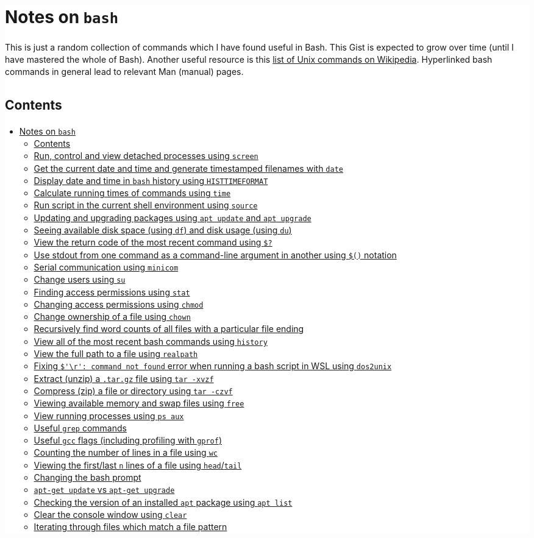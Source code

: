 # Notes on `bash`

This is just a random collection of commands which I have found useful in Bash. This Gist is expected to grow over time (until I have mastered the whole of Bash). Another useful resource is this [list of Unix commands on Wikipedia](https://en.wikipedia.org/wiki/List_of_Unix_commands#List). Hyperlinked bash commands in general lead to relevant Man (manual) pages.

## Contents

- [Notes on `bash`](#notes-on-bash)
  - [Contents](#contents)
  - [Run, control and view detached processes using `screen`](#run-control-and-view-detached-processes-using-screen)
  - [Get the current date and time and generate timestamped filenames with `date`](#get-the-current-date-and-time-and-generate-timestamped-filenames-with-date)
  - [Display date and time in `bash` history using `HISTTIMEFORMAT`](#display-date-and-time-in-bash-history-using-histtimeformat)
  - [Calculate running times of commands using `time`](#calculate-running-times-of-commands-using-time)
  - [Run script in the current shell environment using `source`](#run-script-in-the-current-shell-environment-using-source)
  - [Updating and upgrading packages using `apt update` and `apt upgrade`](#updating-and-upgrading-packages-using-apt-update-and-apt-upgrade)
  - [Seeing available disk space (using `df`) and disk usage (using `du`)](#seeing-available-disk-space-using-df-and-disk-usage-using-du)
  - [View the return code of the most recent command using `$?`](#view-the-return-code-of-the-most-recent-command-using-)
  - [Use stdout from one command as a command-line argument in another using `$()` notation](#use-stdout-from-one-command-as-a-command-line-argument-in-another-using--notation)
  - [Serial communication using `minicom`](#serial-communication-using-minicom)
  - [Change users using `su`](#change-users-using-su)
  - [Finding access permissions using `stat`](#finding-access-permissions-using-stat)
  - [Changing access permissions using `chmod`](#changing-access-permissions-using-chmod)
  - [Change ownership of a file using `chown`](#change-ownership-of-a-file-using-chown)
  - [Recursively find word counts of all files with a particular file ending](#recursively-find-word-counts-of-all-files-with-a-particular-file-ending)
  - [View all of the most recent bash commands using `history`](#view-all-of-the-most-recent-bash-commands-using-history)
  - [View the full path to a file using `realpath`](#view-the-full-path-to-a-file-using-realpath)
  - [Fixing `$'\r': command not found` error when running a bash script in WSL using `dos2unix`](#fixing-r-command-not-found-error-when-running-a-bash-script-in-wsl-using-dos2unix)
  - [Extract (unzip) a `.tar.gz` file using `tar -xvzf`](#extract-unzip-a-targz-file-using-tar--xvzf)
  - [Compress (zip) a file or directory using `tar -czvf`](#compress-zip-a-file-or-directory-using-tar--czvf)
  - [Viewing available memory and swap files using `free`](#viewing-available-memory-and-swap-files-using-free)
  - [View running processes using `ps aux`](#view-running-processes-using-ps-aux)
  - [Useful `grep` commands](#useful-grep-commands)
  - [Useful `gcc` flags (including profiling with `gprof`)](#useful-gcc-flags-including-profiling-with-gprof)
  - [Counting the number of lines in a file using `wc`](#counting-the-number-of-lines-in-a-file-using-wc)
  - [Viewing the first/last `n` lines of a file using `head`/`tail`](#viewing-the-firstlast-n-lines-of-a-file-using-headtail)
  - [Changing the bash prompt](#changing-the-bash-prompt)
  - [`apt-get update` vs `apt-get upgrade`](#apt-get-update-vs-apt-get-upgrade)
  - [Checking the version of an installed `apt` package using `apt list`](#checking-the-version-of-an-installed-apt-package-using-apt-list)
  - [Clear the console window using `clear`](#clear-the-console-window-using-clear)
  - [Iterating through files which match a file pattern](#iterating-through-files-which-match-a-file-pattern)